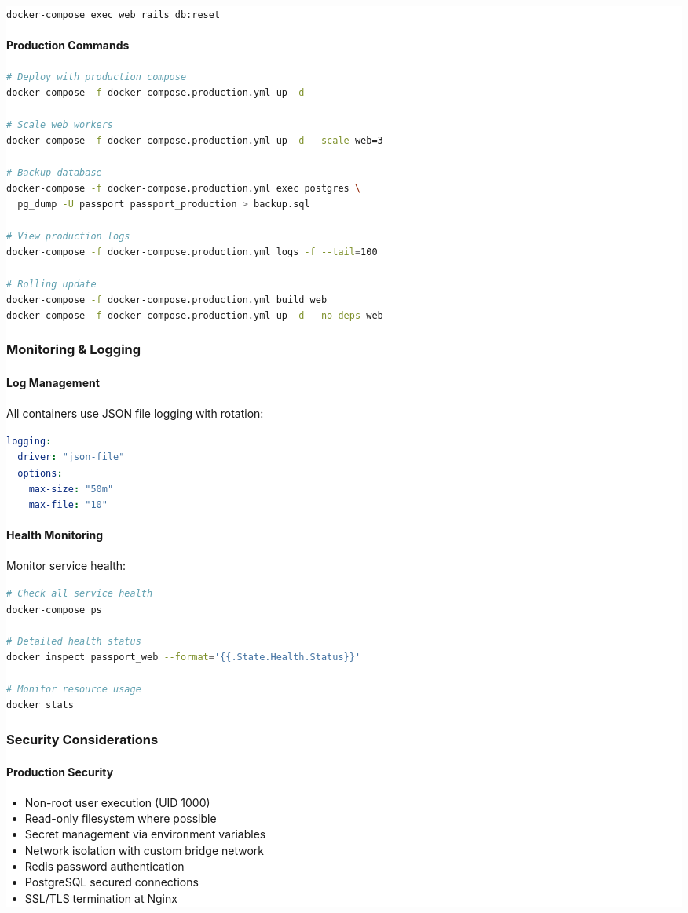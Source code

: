 ```bash
docker-compose exec web rails db:reset
```

#### Production Commands

```bash
# Deploy with production compose
docker-compose -f docker-compose.production.yml up -d

# Scale web workers
docker-compose -f docker-compose.production.yml up -d --scale web=3

# Backup database
docker-compose -f docker-compose.production.yml exec postgres \
  pg_dump -U passport passport_production > backup.sql

# View production logs
docker-compose -f docker-compose.production.yml logs -f --tail=100

# Rolling update
docker-compose -f docker-compose.production.yml build web
docker-compose -f docker-compose.production.yml up -d --no-deps web
```

### Monitoring & Logging

#### Log Management
All containers use JSON file logging with rotation:
```yaml
logging:
  driver: "json-file"
  options:
    max-size: "50m"
    max-file: "10"
```

#### Health Monitoring
Monitor service health:
```bash
# Check all service health
docker-compose ps

# Detailed health status
docker inspect passport_web --format='{{.State.Health.Status}}'

# Monitor resource usage
docker stats
```

### Security Considerations

#### Production Security
- Non-root user execution (UID 1000)
- Read-only filesystem where possible
- Secret management via environment variables
- Network isolation with custom bridge network
- Redis password authentication
- PostgreSQL secured connections
- SSL/TLS termination at Nginx
